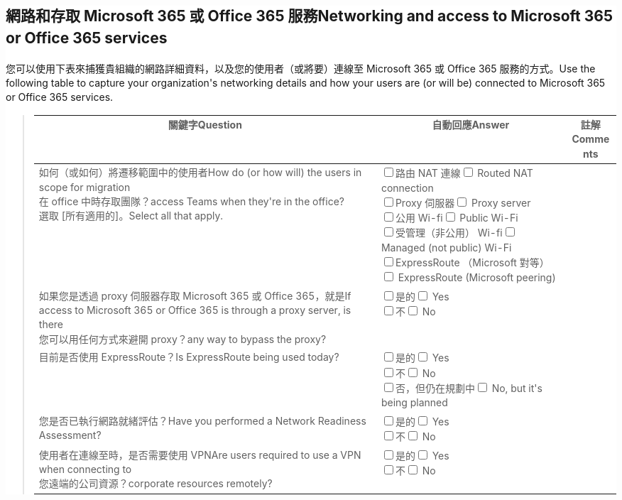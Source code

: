 ## <a name="networking-and-access-to-microsoft-365-or-office-365-services"></a><span data-ttu-id="0d9c9-447">網路和存取 Microsoft 365 或 Office 365 服務</span><span class="sxs-lookup"><span data-stu-id="0d9c9-447">Networking and access to Microsoft 365 or Office 365 services</span></span>

<span data-ttu-id="0d9c9-448">您可以使用下表來捕獲貴組織的網路詳細資料，以及您的使用者（或將要）連線至 Microsoft 365 或 Office 365 服務的方式。</span><span class="sxs-lookup"><span data-stu-id="0d9c9-448">Use the following table to capture your organization's networking details and how your users are (or will be) connected to Microsoft 365 or Office 365 services.</span></span>

> | <span data-ttu-id="0d9c9-449">關鍵字</span><span class="sxs-lookup"><span data-stu-id="0d9c9-449">Question</span></span> | <span data-ttu-id="0d9c9-450">自動回應</span><span class="sxs-lookup"><span data-stu-id="0d9c9-450">Answer</span></span> | <span data-ttu-id="0d9c9-451">註解</span><span class="sxs-lookup"><span data-stu-id="0d9c9-451">Comments</span></span> |
> |---|---|---|
> | <span data-ttu-id="0d9c9-452">如何（或如何）將遷移範圍中的使用者</span><span class="sxs-lookup"><span data-stu-id="0d9c9-452">How do (or how will) the users in scope for migration</span></span> <br><span data-ttu-id="0d9c9-453">在 office 中時存取團隊？</span><span class="sxs-lookup"><span data-stu-id="0d9c9-453">access Teams when they're in the office?</span></span> <br/><span data-ttu-id="0d9c9-454">選取 [所有適用的]。</span><span class="sxs-lookup"><span data-stu-id="0d9c9-454">Select all that apply.</span></span> | <span data-ttu-id="0d9c9-455"><input type="checkbox">路由 NAT 連線</span><span class="sxs-lookup"><span data-stu-id="0d9c9-455"><input type="checkbox"> Routed NAT connection</span></span> <br/> <span data-ttu-id="0d9c9-456"><input type="checkbox">Proxy 伺服器</span><span class="sxs-lookup"><span data-stu-id="0d9c9-456"><input type="checkbox"> Proxy server</span></span> <br/> <span data-ttu-id="0d9c9-457"><input type="checkbox">公用 Wi-fi</span><span class="sxs-lookup"><span data-stu-id="0d9c9-457"><input type="checkbox"> Public Wi-Fi</span></span> <br/> <span data-ttu-id="0d9c9-458"><input type="checkbox">受管理（非公用） Wi-fi</span><span class="sxs-lookup"><span data-stu-id="0d9c9-458"><input type="checkbox"> Managed (not public) Wi-Fi</span></span> <br/> <span data-ttu-id="0d9c9-459"><input type="checkbox">ExpressRoute （Microsoft 對等）</span><span class="sxs-lookup"><span data-stu-id="0d9c9-459"><input type="checkbox"> ExpressRoute (Microsoft peering)</span></span> ||
> | <span data-ttu-id="0d9c9-460">如果您是透過 proxy 伺服器存取 Microsoft 365 或 Office 365，就是</span><span class="sxs-lookup"><span data-stu-id="0d9c9-460">If access to Microsoft 365 or Office 365 is through a proxy server, is there</span></span> <br><span data-ttu-id="0d9c9-461">您可以用任何方式來避開 proxy？</span><span class="sxs-lookup"><span data-stu-id="0d9c9-461">any way to bypass the proxy?</span></span> | <span data-ttu-id="0d9c9-462"><input type="checkbox">是的</span><span class="sxs-lookup"><span data-stu-id="0d9c9-462"><input type="checkbox"> Yes</span></span> <br/> <span data-ttu-id="0d9c9-463"><input type="checkbox">不</span><span class="sxs-lookup"><span data-stu-id="0d9c9-463"><input type="checkbox"> No</span></span> | |
> | <span data-ttu-id="0d9c9-464">目前是否使用 ExpressRoute？</span><span class="sxs-lookup"><span data-stu-id="0d9c9-464">Is ExpressRoute being used today?</span></span> | <span data-ttu-id="0d9c9-465"><input type="checkbox">是的</span><span class="sxs-lookup"><span data-stu-id="0d9c9-465"><input type="checkbox"> Yes</span></span> <br/> <span data-ttu-id="0d9c9-466"><input type="checkbox">不</span><span class="sxs-lookup"><span data-stu-id="0d9c9-466"><input type="checkbox"> No</span></span> <br/> <span data-ttu-id="0d9c9-467"><input type="checkbox">否，但仍在規劃中</span><span class="sxs-lookup"><span data-stu-id="0d9c9-467"><input type="checkbox"> No, but it's being planned</span></span> | |
> | <span data-ttu-id="0d9c9-468">您是否已執行網路就緒評估？</span><span class="sxs-lookup"><span data-stu-id="0d9c9-468">Have you performed a Network Readiness Assessment?</span></span> | <span data-ttu-id="0d9c9-469"><input type="checkbox">是的</span><span class="sxs-lookup"><span data-stu-id="0d9c9-469"><input type="checkbox"> Yes</span></span> <br/> <span data-ttu-id="0d9c9-470"><input type="checkbox">不</span><span class="sxs-lookup"><span data-stu-id="0d9c9-470"><input type="checkbox"> No</span></span> | |
> | <span data-ttu-id="0d9c9-471">使用者在連線至時，是否需要使用 VPN</span><span class="sxs-lookup"><span data-stu-id="0d9c9-471">Are users required to use a VPN when connecting to</span></span> <br><span data-ttu-id="0d9c9-472">您遠端的公司資源？</span><span class="sxs-lookup"><span data-stu-id="0d9c9-472">corporate resources remotely?</span></span> | <span data-ttu-id="0d9c9-473"><input type="checkbox">是的</span><span class="sxs-lookup"><span data-stu-id="0d9c9-473"><input type="checkbox"> Yes</span></span> <br/> <span data-ttu-id="0d9c9-474"><input type="checkbox">不</span><span class="sxs-lookup"><span data-stu-id="0d9c9-474"><input type="checkbox"> No</span></span> | |